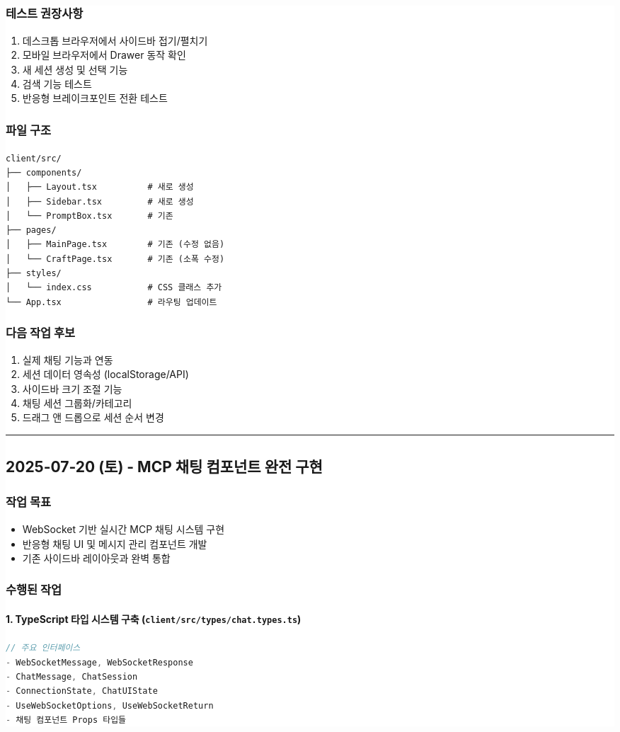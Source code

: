 ### 테스트 권장사항
1. 데스크톱 브라우저에서 사이드바 접기/펼치기
2. 모바일 브라우저에서 Drawer 동작 확인
3. 새 세션 생성 및 선택 기능
4. 검색 기능 테스트
5. 반응형 브레이크포인트 전환 테스트

### 파일 구조
```
client/src/
├── components/
│   ├── Layout.tsx          # 새로 생성
│   ├── Sidebar.tsx         # 새로 생성
│   └── PromptBox.tsx       # 기존
├── pages/
│   ├── MainPage.tsx        # 기존 (수정 없음)
│   └── CraftPage.tsx       # 기존 (소폭 수정)
├── styles/
│   └── index.css           # CSS 클래스 추가
└── App.tsx                 # 라우팅 업데이트
```

### 다음 작업 후보
1. 실제 채팅 기능과 연동
2. 세션 데이터 영속성 (localStorage/API)
3. 사이드바 크기 조절 기능
4. 채팅 세션 그룹화/카테고리
5. 드래그 앤 드롭으로 세션 순서 변경

---

## 2025-07-20 (토) - MCP 채팅 컴포넌트 완전 구현

### 작업 목표
- WebSocket 기반 실시간 MCP 채팅 시스템 구현
- 반응형 채팅 UI 및 메시지 관리 컴포넌트 개발
- 기존 사이드바 레이아웃과 완벽 통합

### 수행된 작업

#### 1. TypeScript 타입 시스템 구축 (`client/src/types/chat.types.ts`)
```typescript
// 주요 인터페이스
- WebSocketMessage, WebSocketResponse
- ChatMessage, ChatSession
- ConnectionState, ChatUIState
- UseWebSocketOptions, UseWebSocketReturn
- 채팅 컴포넌트 Props 타입들
```
